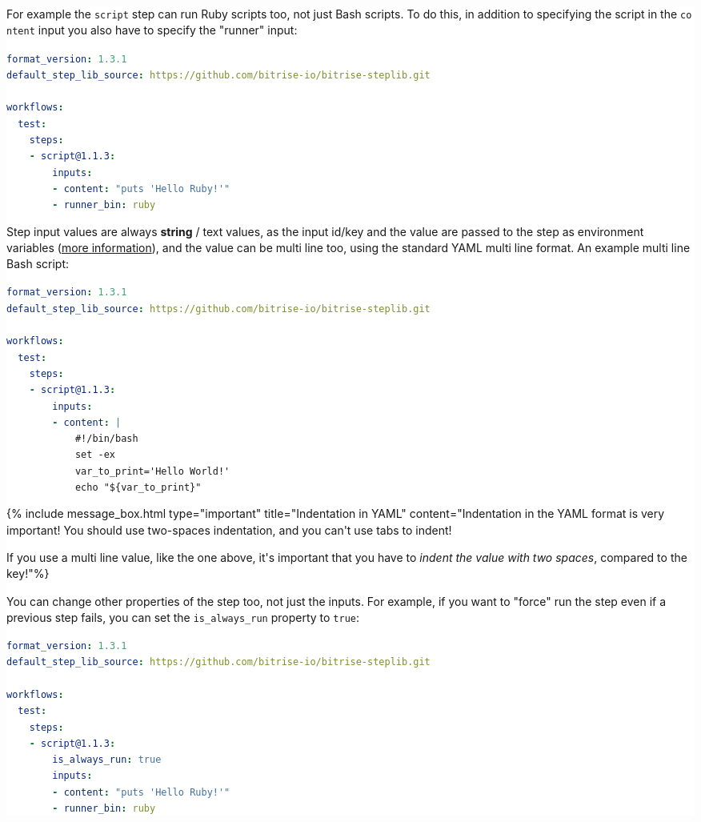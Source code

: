 For example the `script` step can run Ruby scripts too, not just Bash scripts.
To do this, in addition to specifying the script in the `content` input
you also have to specify the "runner" input:

```yaml
format_version: 1.3.1
default_step_lib_source: https://github.com/bitrise-io/bitrise-steplib.git

workflows:
  test:
    steps:
    - script@1.1.3:
        inputs:
        - content: "puts 'Hello Ruby!'"
        - runner_bin: ruby
```

Step input values are always **string** / text values, as the input id/key and the value
are passed to the step as environment variables
([more information](/bitrise-cli/most-important-concepts/#every-input-output-and-parameter-is-an-environment-variable)),
and the value can be multi line too, using the standard YAML multi line format.
An example multi line Bash script:

```yaml
format_version: 1.3.1
default_step_lib_source: https://github.com/bitrise-io/bitrise-steplib.git

workflows:
  test:
    steps:
    - script@1.1.3:
        inputs:
        - content: |
            #!/bin/bash
            set -ex
            var_to_print='Hello World!'
            echo "${var_to_print}"
```

{% include message_box.html type="important" title="Indentation in YAML" content="Indentation in the YAML format is very important!
You should use two-spaces indentation, and you can't use tabs to indent!

If you use a multi line value, like the one above, it's important that you
have to _indent the value with two spaces_, compared to the key!"%}

You can change other properties of the step too, not just the inputs.
For example, if you want to "force" run the step even if a previous step fails,
you can set the `is_always_run` property to `true`:

```yaml
format_version: 1.3.1
default_step_lib_source: https://github.com/bitrise-io/bitrise-steplib.git

workflows:
  test:
    steps:
    - script@1.1.3:
        is_always_run: true
        inputs:
        - content: "puts 'Hello Ruby!'"
        - runner_bin: ruby
```
